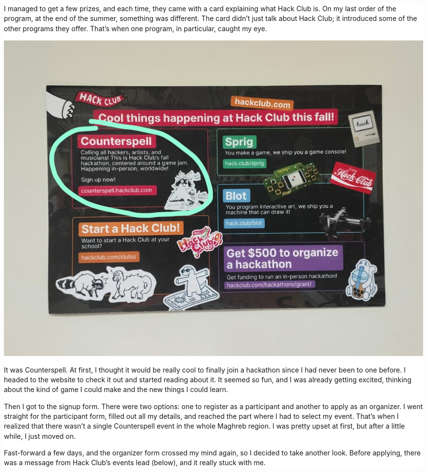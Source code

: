 I managed to get a few prizes, and each time, they came with a card explaining what Hack Club is. On my last order of the program, at the end of the summer, something was different. The card didn’t just talk about Hack Club; it introduced some of the other programs they offer. That’s when one program, in particular, caught my eye.

![Card describing Hack Club's fall programs](./images/image5.jpg)

It was Counterspell. At first, I thought it would be really cool to finally join a hackathon since I had never been to one before. I headed to the website to check it out and started reading about it. It seemed so fun, and I was already getting excited, thinking about the kind of game I could make and the new things I could learn.

Then I got to the signup form. There were two options: one to register as a participant and another to apply as an organizer. I went straight for the participant form, filled out all my details, and reached the part where I had to select my event. That’s when I realized that there wasn’t a single Counterspell event in the whole Maghreb region. I was pretty upset at first, but after a little while, I just moved on.

Fast-forward a few days, and the organizer form crossed my mind again, so I decided to take another look. Before applying, there was a message from Hack Club’s events lead (below), and it really stuck with me.
